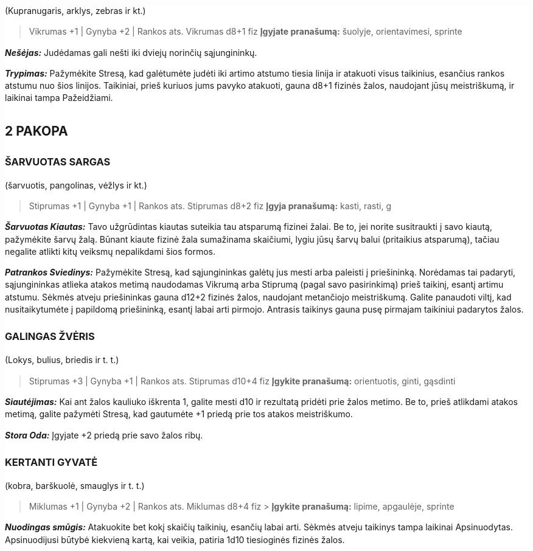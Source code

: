 (Kupranugaris, arklys, zebras ir kt.)

> Vikrumas +1 | Gynyba +2 | Rankos ats. Vikrumas d8+1 fiz 
> **Įgyjate pranašumą:** šuolyje, orientavimesi, sprinte

***Nešėjas:*** Judėdamas gali nešti iki dviejų norinčių sąjungininkų.

***Trypimas:*** Pažymėkite Stresą, kad galėtumėte judėti iki artimo atstumo tiesia linija ir atakuoti visus taikinius, esančius rankos atstumu nuo šios linijos. Taikiniai, prieš kuriuos jums pavyko atakuoti, gauna d8+1 fizinės žalos, naudojant jūsų meistriškumą, ir laikinai tampa Pažeidžiami.

## 2 PAKOPA

### ŠARVUOTAS SARGAS

(šarvuotis, pangolinas, vėžlys ir kt.)

> Stiprumas +1 | Gynyba +1 | Rankos ats. Stiprumas d8+2 fiz 
> **Įgyja pranašumą:** kasti, rasti, g

***Šarvuotas Kiautas:*** Tavo užgrūdintas kiautas suteikia tau atsparumą fizinei žalai. Be to, jei norite susitraukti į savo kiautą, pažymėkite šarvų žalą. Būnant kiaute fizinė žala sumažinama skaičiumi, lygiu jūsų šarvų balui (pritaikius atsparumą), tačiau negalite atlikti kitų veiksmų nepalikdami šios formos.

***Patrankos Sviedinys:*** Pažymėkite Stresą, kad sąjungininkas galėtų jus mesti arba paleisti į priešininką. Norėdamas tai padaryti, sąjungininkas atlieka atakos metimą naudodamas Vikrumą arba Stiprumą (pagal savo pasirinkimą) prieš taikinį, esantį artimu atstumu. Sėkmės atveju priešininkas gauna d12+2 fizinės žalos, naudojant metančiojo meistriškumą. Galite panaudoti viltį, kad nusitaikytumėte į papildomą priešininką, esantį labai arti pirmojo. Antrasis taikinys gauna pusę pirmajam taikiniui padarytos žalos.

### GALINGAS ŽVĖRIS

(Lokys, bulius, briedis ir t. t.)

> Stiprumas +3 | Gynyba +1 | Rankos ats. Stiprumas d10+4 fiz
> **Įgykite pranašumą:** orientuotis, ginti, gąsdinti

***Siautėjimas:*** Kai ant žalos kauliuko iškrenta 1, galite mesti d10 ir rezultatą pridėti prie žalos metimo. Be to, prieš atlikdami atakos metimą, galite pažymėti Stresą, kad gautumėte +1 priedą prie tos atakos meistriškumo.

***Stora Oda:*** Įgyjate +2 priedą prie savo žalos ribų.

### KERTANTI GYVATĖ

(kobra, barškuolė, smauglys ir t. t.)

> Miklumas +1 | Gynyba +2 | Rankos ats. Miklumas d8+4 fiz > 
**Įgykite pranašumą:** lipime, apgaulėje, sprinte

***Nuodingas smūgis:*** Atakuokite bet kokį skaičių taikinių, esančių labai arti. Sėkmės atveju taikinys tampa laikinai Apsinuodytas. Apsinuodijusi būtybė kiekvieną kartą, kai veikia, patiria 1d10 tiesioginės fizinės žalos.
